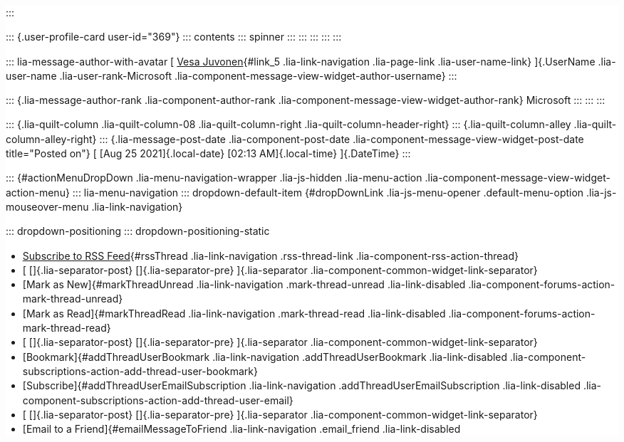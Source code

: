 :::

::: {.user-profile-card user-id="369"}
::: contents
::: spinner
:::
:::
:::
:::
:::

::: lia-message-author-with-avatar
[ [Vesa
Juvonen](https://techcommunity.microsoft.com/t5/user/viewprofilepage/user-id/369){#link_5
.lia-link-navigation .lia-page-link .lia-user-name-link} ]{.UserName
.lia-user-name .lia-user-rank-Microsoft
.lia-component-message-view-widget-author-username}
:::

::: {.lia-message-author-rank .lia-component-author-rank .lia-component-message-view-widget-author-rank}
Microsoft
:::
:::
:::

::: {.lia-quilt-column .lia-quilt-column-08 .lia-quilt-column-right .lia-quilt-column-header-right}
::: {.lia-quilt-column-alley .lia-quilt-column-alley-right}
::: {.lia-message-post-date .lia-component-post-date .lia-component-message-view-widget-post-date title="Posted on"}
[ [‎Aug 25 2021]{.local-date} [02:13 AM]{.local-time} ]{.DateTime}
:::

::: {#actionMenuDropDown .lia-menu-navigation-wrapper .lia-js-hidden .lia-menu-action .lia-component-message-view-widget-action-menu}
::: lia-menu-navigation
::: dropdown-default-item
[](# "Show option menu"){#dropDownLink .lia-js-menu-opener
.default-menu-option .lia-js-mouseover-menu .lia-link-navigation}

::: dropdown-positioning
::: dropdown-positioning-static
-   [Subscribe to RSS
    Feed](/gxcuf89792/rss/message?board.id=Microsoft365PnPBlog&message.id=413){#rssThread
    .lia-link-navigation .rss-thread-link
    .lia-component-rss-action-thread}
-   [ []{.lia-separator-post} []{.lia-separator-pre} ]{.lia-separator
    .lia-component-common-widget-link-separator}
-   [Mark as New]{#markThreadUnread .lia-link-navigation
    .mark-thread-unread .lia-link-disabled
    .lia-component-forums-action-mark-thread-unread}
-   [Mark as Read]{#markThreadRead .lia-link-navigation
    .mark-thread-read .lia-link-disabled
    .lia-component-forums-action-mark-thread-read}
-   [ []{.lia-separator-post} []{.lia-separator-pre} ]{.lia-separator
    .lia-component-common-widget-link-separator}
-   [Bookmark]{#addThreadUserBookmark .lia-link-navigation
    .addThreadUserBookmark .lia-link-disabled
    .lia-component-subscriptions-action-add-thread-user-bookmark}
-   [Subscribe]{#addThreadUserEmailSubscription .lia-link-navigation
    .addThreadUserEmailSubscription .lia-link-disabled
    .lia-component-subscriptions-action-add-thread-user-email}
-   [ []{.lia-separator-post} []{.lia-separator-pre} ]{.lia-separator
    .lia-component-common-widget-link-separator}
-   [Email to a Friend]{#emailMessageToFriend .lia-link-navigation
    .email_friend .lia-link-disabled